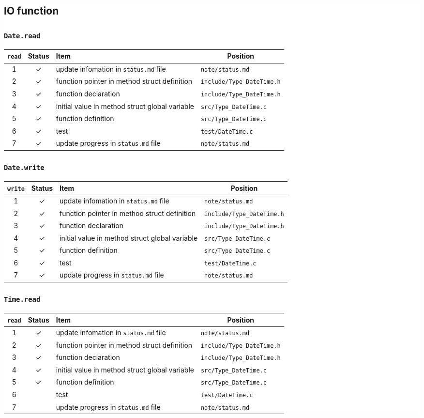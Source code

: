 ## IO function

### `Date.read`

| `read` |  Status  | Item                                           | Position                  |
|:------:|:--------:|:-----------------------------------------------|---------------------------|
|   1    | &#x2713; | update infomation in `status.md` file          | `note/status.md`          |
|   2    | &#x2713; | function pointer in method struct definition   | `include/Type_DateTime.h` |
|   3    | &#x2713; | function declaration                           | `include/Type_DateTime.h` |
|   4    | &#x2713; | initial value in method struct global variable | `src/Type_DateTime.c`     |
|   5    | &#x2713; | function definition                            | `src/Type_DateTime.c`     |
|   6    | &#x2713; | test                                           | `test/DateTime.c`         |
|   7    | &#x2713; | update progress in `status.md` file            | `note/status.md`          |

### `Date.write`

| `write` |  Status  | Item                                           | Position                  |
|:-------:|:--------:|:-----------------------------------------------|---------------------------|
|    1    | &#x2713; | update infomation in `status.md` file          | `note/status.md`          |
|    2    | &#x2713; | function pointer in method struct definition   | `include/Type_DateTime.h` |
|    3    | &#x2713; | function declaration                           | `include/Type_DateTime.h` |
|    4    | &#x2713; | initial value in method struct global variable | `src/Type_DateTime.c`     |
|    5    | &#x2713; | function definition                            | `src/Type_DateTime.c`     |
|    6    | &#x2713; | test                                           | `test/DateTime.c`         |
|    7    | &#x2713; | update progress in `status.md` file            | `note/status.md`          |

### `Time.read`

| `read` |  Status  | Item                                           | Position                  |
|:------:|:--------:|:-----------------------------------------------|---------------------------|
|   1    | &#x2713; | update infomation in `status.md` file          | `note/status.md`          |
|   2    | &#x2713; | function pointer in method struct definition   | `include/Type_DateTime.h` |
|   3    | &#x2713; | function declaration                           | `include/Type_DateTime.h` |
|   4    | &#x2713; | initial value in method struct global variable | `src/Type_DateTime.c`     |
|   5    | &#x2713; | function definition                            | `src/Type_DateTime.c`     |
|   6    |          | test                                           | `test/DateTime.c`         |
|   7    |          | update progress in `status.md` file            | `note/status.md`          |
